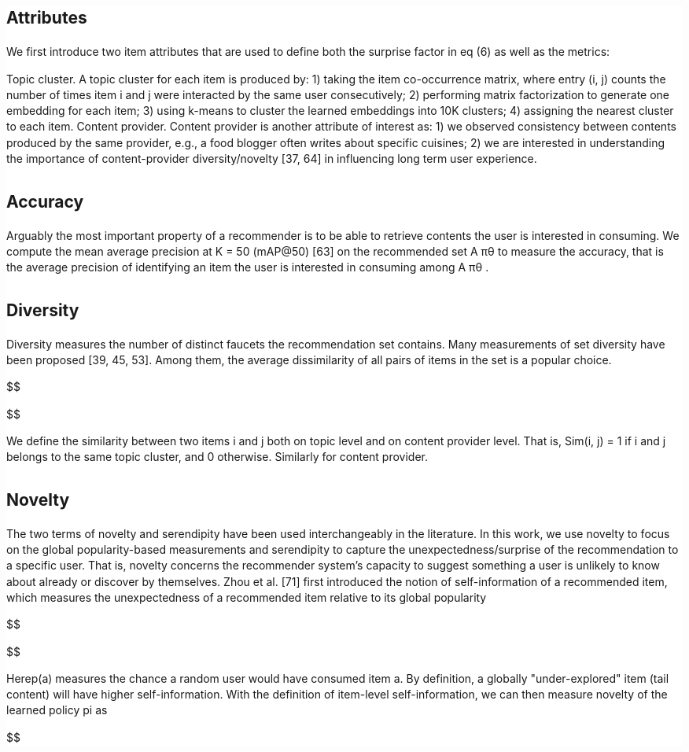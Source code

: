 ## Attributes
We first introduce two item attributes that are used to define both the surprise factor in eq (6) as well as the metrics:

Topic cluster. A topic cluster for each item is produced by: 1) taking the item co-occurrence matrix, where entry (i, j) counts the number of times item i and j were interacted by the same user consecutively; 2) performing matrix factorization to generate one embedding for each item; 3) using k-means to cluster the learned embeddings into 10K clusters; 4) assigning the nearest cluster to each item. Content provider. Content provider is another attribute of interest as: 1) we observed consistency between contents produced by the same provider, e.g., a food blogger often writes about specific cuisines; 2) we are interested in understanding the importance of content-provider diversity/novelty [37, 64] in influencing long term user experience.

## Accuracy

Arguably the most important property of a recommender is to be able to retrieve contents the user is interested in consuming. We compute the mean average precision at K = 50 (mAP@50) [63] on the recommended set A πθ to measure the accuracy, that is the average precision of identifying an item the user is interested in consuming among A πθ .

## Diversity

Diversity measures the number of distinct faucets the recommendation set contains. Many measurements of set diversity have been proposed [39, 45, 53]. Among them, the average dissimilarity of all pairs of items in the set is a popular choice.

$$

$$

We define the similarity between two items i and j both on topic level and on content provider level. That is, Sim(i, j) = 1 if i and j belongs to the same topic cluster, and 0 otherwise. Similarly for content provider.

## Novelty

The two terms of novelty and serendipity have been used interchangeably in the literature. In this work, we use novelty to focus on the global popularity-based measurements and serendipity to capture the unexpectedness/surprise of the recommendation to a specific user. That is, novelty concerns the recommender system’s capacity to suggest something a user is unlikely to know about already or discover by themselves. Zhou et al. [71] first introduced the notion of self-information of a recommended item, which measures the unexpectedness of a recommended item relative to its global popularity

$$

$$

Herep(a) measures the chance a random user would have consumed item a. By definition, a globally "under-explored" item (tail content) will have higher self-information. With the definition of item-level self-information, we can then measure novelty of the learned policy pi as

$$
